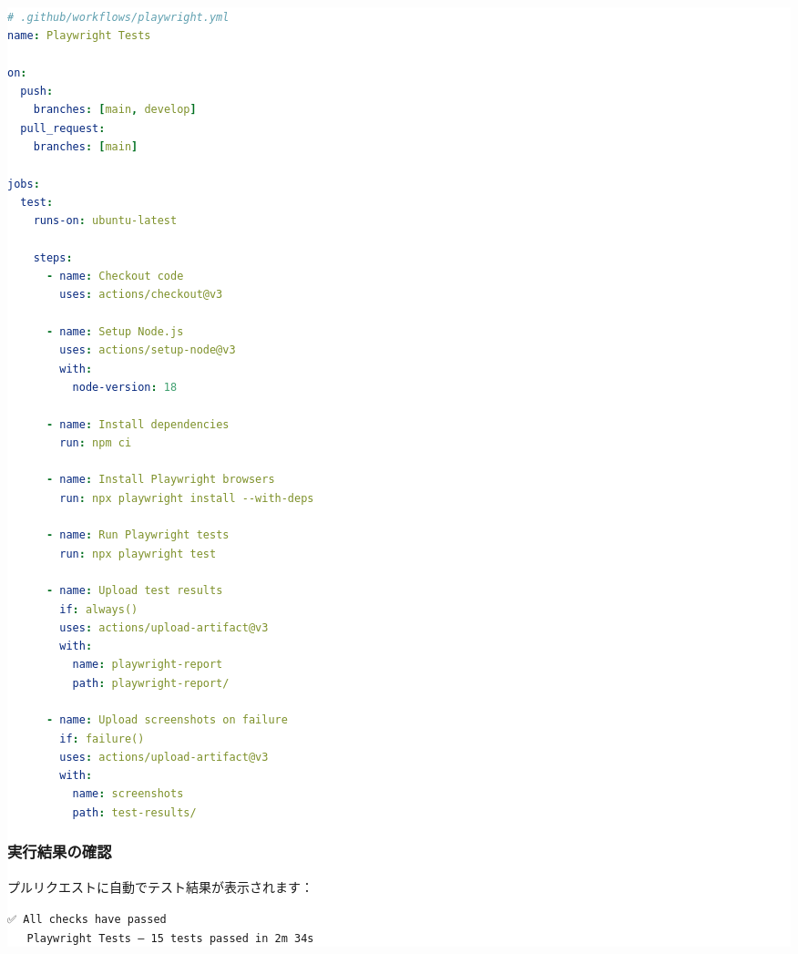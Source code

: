 ```yaml
# .github/workflows/playwright.yml
name: Playwright Tests

on:
  push:
    branches: [main, develop]
  pull_request:
    branches: [main]

jobs:
  test:
    runs-on: ubuntu-latest

    steps:
      - name: Checkout code
        uses: actions/checkout@v3

      - name: Setup Node.js
        uses: actions/setup-node@v3
        with:
          node-version: 18

      - name: Install dependencies
        run: npm ci

      - name: Install Playwright browsers
        run: npx playwright install --with-deps

      - name: Run Playwright tests
        run: npx playwright test

      - name: Upload test results
        if: always()
        uses: actions/upload-artifact@v3
        with:
          name: playwright-report
          path: playwright-report/

      - name: Upload screenshots on failure
        if: failure()
        uses: actions/upload-artifact@v3
        with:
          name: screenshots
          path: test-results/
```

### 実行結果の確認

プルリクエストに自動でテスト結果が表示されます：

```
✅ All checks have passed
   Playwright Tests — 15 tests passed in 2m 34s
```
